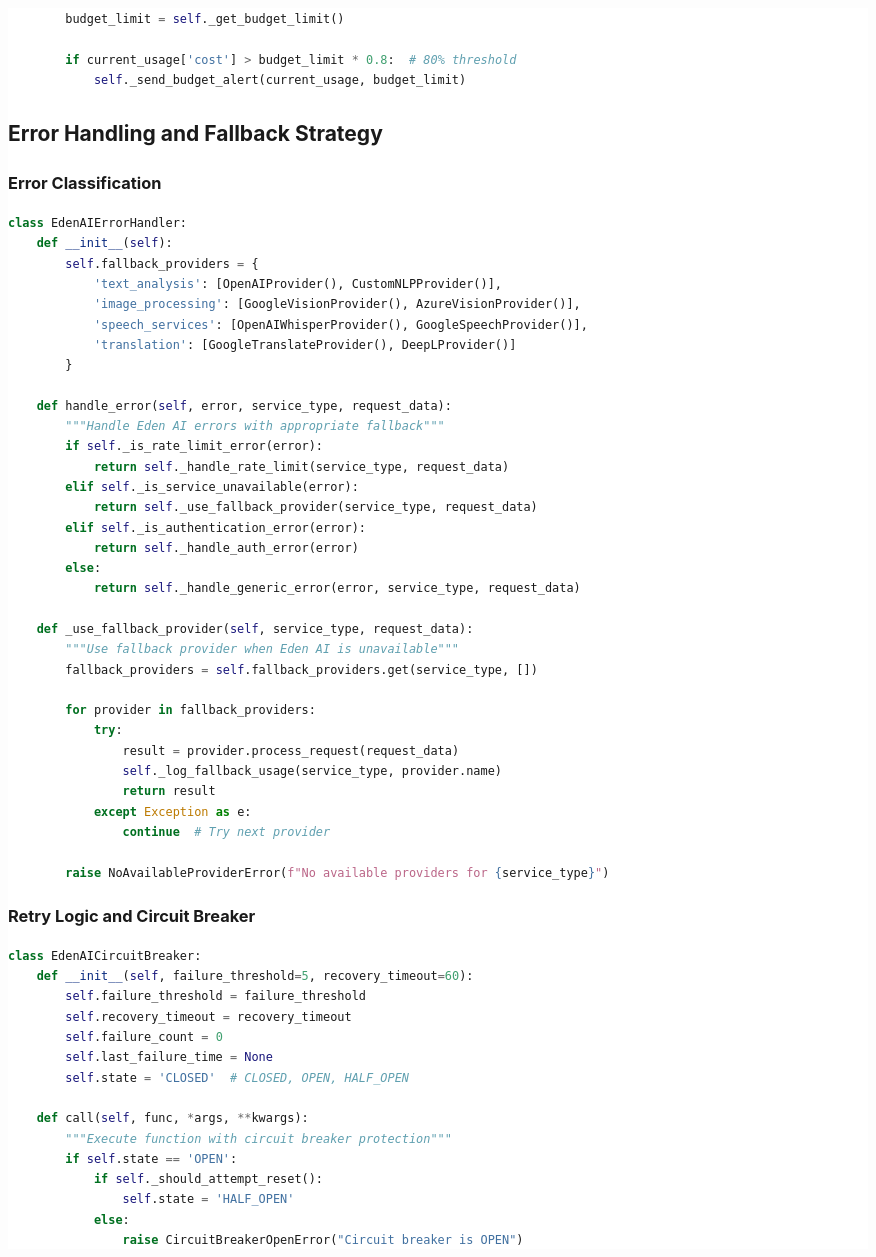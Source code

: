 ```python
        budget_limit = self._get_budget_limit()
        
        if current_usage['cost'] > budget_limit * 0.8:  # 80% threshold
            self._send_budget_alert(current_usage, budget_limit)
```

## Error Handling and Fallback Strategy

### Error Classification
```python
class EdenAIErrorHandler:
    def __init__(self):
        self.fallback_providers = {
            'text_analysis': [OpenAIProvider(), CustomNLPProvider()],
            'image_processing': [GoogleVisionProvider(), AzureVisionProvider()],
            'speech_services': [OpenAIWhisperProvider(), GoogleSpeechProvider()],
            'translation': [GoogleTranslateProvider(), DeepLProvider()]
        }
    
    def handle_error(self, error, service_type, request_data):
        """Handle Eden AI errors with appropriate fallback"""
        if self._is_rate_limit_error(error):
            return self._handle_rate_limit(service_type, request_data)
        elif self._is_service_unavailable(error):
            return self._use_fallback_provider(service_type, request_data)
        elif self._is_authentication_error(error):
            return self._handle_auth_error(error)
        else:
            return self._handle_generic_error(error, service_type, request_data)
    
    def _use_fallback_provider(self, service_type, request_data):
        """Use fallback provider when Eden AI is unavailable"""
        fallback_providers = self.fallback_providers.get(service_type, [])
        
        for provider in fallback_providers:
            try:
                result = provider.process_request(request_data)
                self._log_fallback_usage(service_type, provider.name)
                return result
            except Exception as e:
                continue  # Try next provider
        
        raise NoAvailableProviderError(f"No available providers for {service_type}")
```

### Retry Logic and Circuit Breaker
```python
class EdenAICircuitBreaker:
    def __init__(self, failure_threshold=5, recovery_timeout=60):
        self.failure_threshold = failure_threshold
        self.recovery_timeout = recovery_timeout
        self.failure_count = 0
        self.last_failure_time = None
        self.state = 'CLOSED'  # CLOSED, OPEN, HALF_OPEN
    
    def call(self, func, *args, **kwargs):
        """Execute function with circuit breaker protection"""
        if self.state == 'OPEN':
            if self._should_attempt_reset():
                self.state = 'HALF_OPEN'
            else:
                raise CircuitBreakerOpenError("Circuit breaker is OPEN")
```